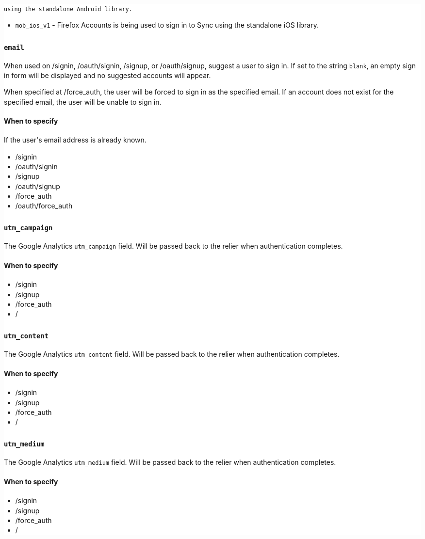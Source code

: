     using the standalone Android library.
* `mob_ios_v1` - Firefox Accounts is being used to sign in to Sync
    using the standalone iOS library.

### `email`
When used on /signin, /oauth/signin, /signup, or /oauth/signup, suggest a user to sign in. If set to the string `blank`, an empty sign in form will be displayed and no suggested accounts will appear.

When specified at /force_auth, the user will be forced to sign in as the specified email. If an account does not exist for the specified email, the user will be unable to sign in.



#### When to specify
If the user's email address is already known.

* /signin
* /oauth/signin
* /signup
* /oauth/signup
* /force_auth
* /oauth/force_auth

### `utm_campaign`
The Google Analytics `utm_campaign` field. Will be passed back to the relier
when authentication completes.

#### When to specify

* /signin
* /signup
* /force_auth
* /

### `utm_content`
The Google Analytics `utm_content` field. Will be passed back to the relier
when authentication completes.

#### When to specify

* /signin
* /signup
* /force_auth
* /

### `utm_medium`
The Google Analytics `utm_medium` field. Will be passed back to the relier
when authentication completes.

#### When to specify

* /signin
* /signup
* /force_auth
* /
